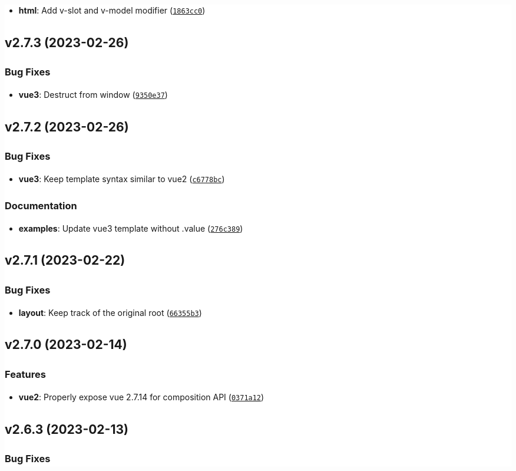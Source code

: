 - **html**: Add v-slot and v-model modifier
  ([`1863cc0`](https://github.com/Kitware/trame-client/commit/1863cc0cf5330c7bde9207787701d871cd019ec0))


## v2.7.3 (2023-02-26)

### Bug Fixes

- **vue3**: Destruct from window
  ([`9350e37`](https://github.com/Kitware/trame-client/commit/9350e371625bd17ee11c3cf3157db63cc8f3c7a8))


## v2.7.2 (2023-02-26)

### Bug Fixes

- **vue3**: Keep template syntax similar to vue2
  ([`c6778bc`](https://github.com/Kitware/trame-client/commit/c6778bc33e82849b175128b02626cafb6bdfd698))

### Documentation

- **examples**: Update vue3 template without .value
  ([`276c389`](https://github.com/Kitware/trame-client/commit/276c3894ba1b28830d6268b681e0dd02aa83f88f))


## v2.7.1 (2023-02-22)

### Bug Fixes

- **layout**: Keep track of the original root
  ([`66355b3`](https://github.com/Kitware/trame-client/commit/66355b30e75f7c28937b4d9a41fd939bd8812024))


## v2.7.0 (2023-02-14)

### Features

- **vue2**: Properly expose vue 2.7.14 for composition API
  ([`0371a12`](https://github.com/Kitware/trame-client/commit/0371a12db5f49bef616faed2bc86050c20dcb450))


## v2.6.3 (2023-02-13)

### Bug Fixes
